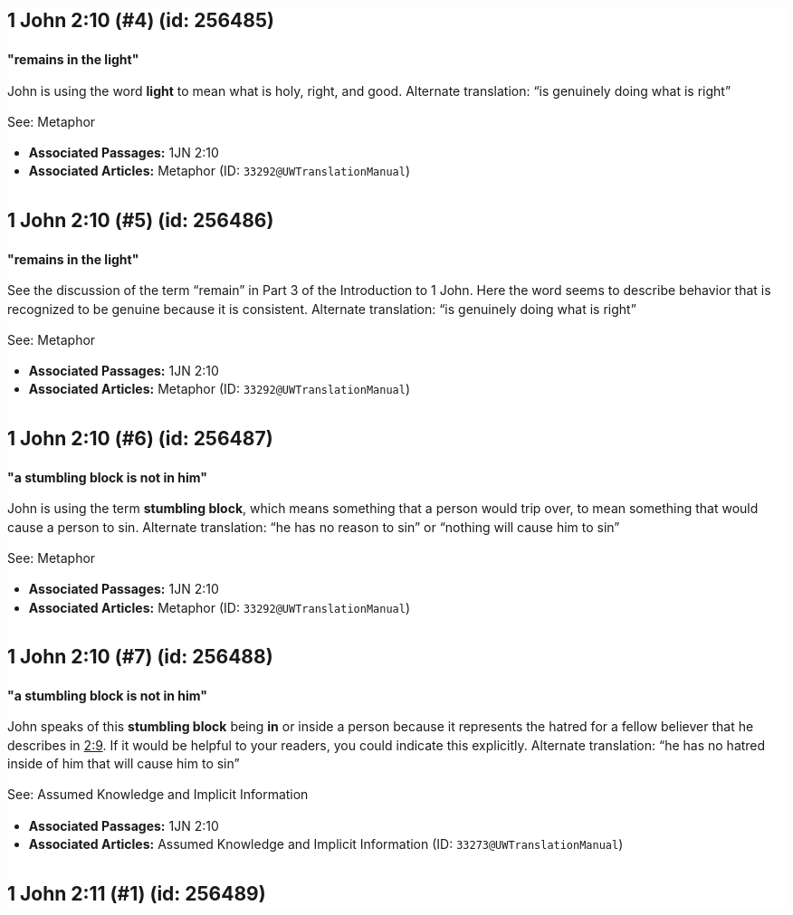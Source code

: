 ## 1 John 2:10 (#4) (id: 256485)

**"remains in the light"**

John is using the word **light** to mean what is holy, right, and good. Alternate translation: “is genuinely doing what is right”

See: Metaphor

* **Associated Passages:** 1JN 2:10
* **Associated Articles:** Metaphor (ID: `33292@UWTranslationManual`)

## 1 John 2:10 (#5) (id: 256486)

**"remains in the light"**

See the discussion of the term “remain” in Part 3 of the Introduction to 1 John. Here the word seems to describe behavior that is recognized to be genuine because it is consistent. Alternate translation: “is genuinely doing what is right”

See: Metaphor

* **Associated Passages:** 1JN 2:10
* **Associated Articles:** Metaphor (ID: `33292@UWTranslationManual`)

## 1 John 2:10 (#6) (id: 256487)

**"a stumbling block is not in him"**

John is using the term **stumbling block**, which means something that a person would trip over, to mean something that would cause a person to sin. Alternate translation: “he has no reason to sin” or “nothing will cause him to sin”

See: Metaphor

* **Associated Passages:** 1JN 2:10
* **Associated Articles:** Metaphor (ID: `33292@UWTranslationManual`)

## 1 John 2:10 (#7) (id: 256488)

**"a stumbling block is not in him"**

John speaks of this **stumbling block** being **in** or inside a person because it represents the hatred for a fellow believer that he describes in [2:9](https://ref.ly/1John2:9). If it would be helpful to your readers, you could indicate this explicitly. Alternate translation: “he has no hatred inside of him that will cause him to sin”

See: Assumed Knowledge and Implicit Information

* **Associated Passages:** 1JN 2:10
* **Associated Articles:** Assumed Knowledge and Implicit Information (ID: `33273@UWTranslationManual`)

## 1 John 2:11 (#1) (id: 256489)
